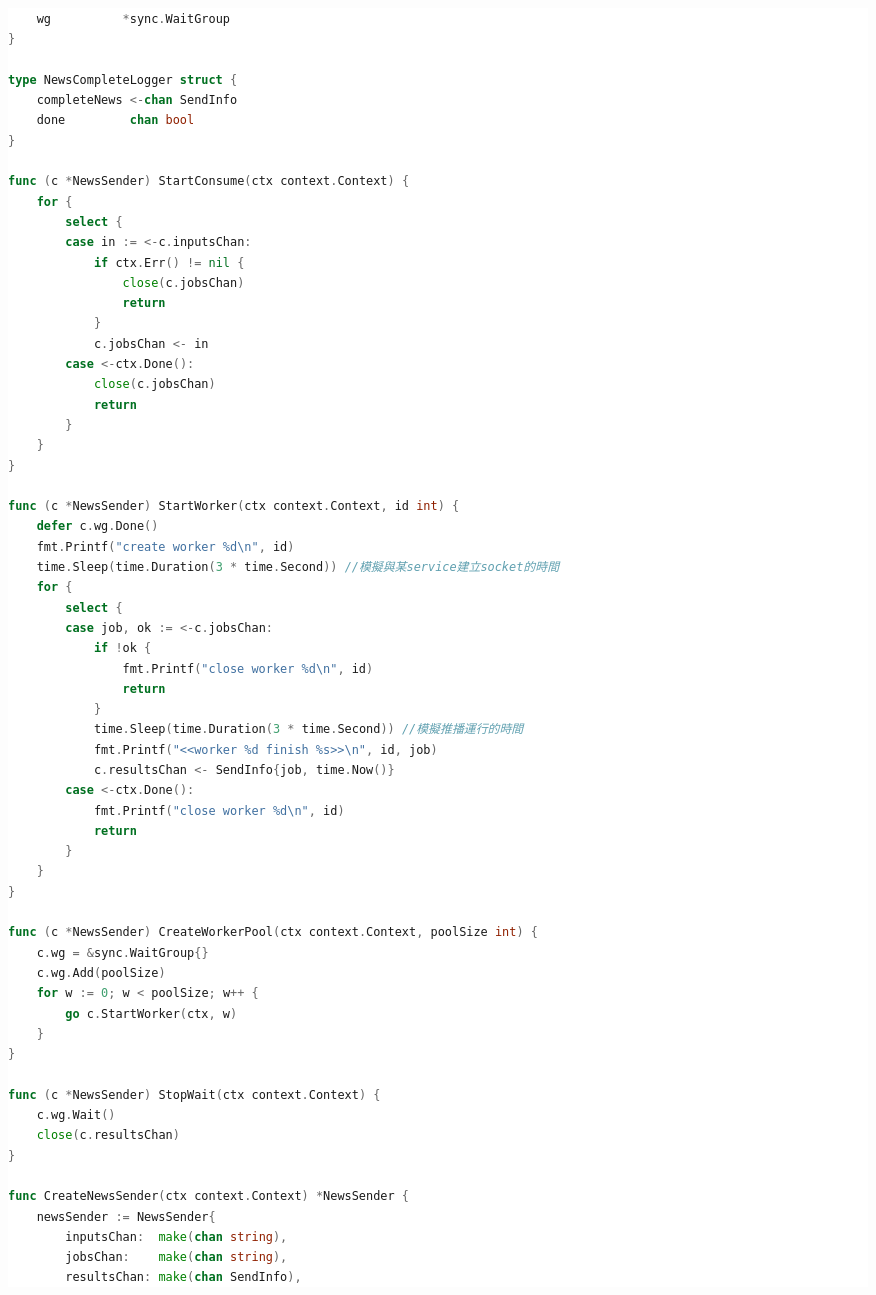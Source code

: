 ```go
	wg          *sync.WaitGroup
}

type NewsCompleteLogger struct {
	completeNews <-chan SendInfo
	done         chan bool
}

func (c *NewsSender) StartConsume(ctx context.Context) {
	for {
		select {
		case in := <-c.inputsChan:
			if ctx.Err() != nil {
				close(c.jobsChan)
				return
			}
			c.jobsChan <- in
		case <-ctx.Done():
			close(c.jobsChan)
			return
		}
	}
}

func (c *NewsSender) StartWorker(ctx context.Context, id int) {
	defer c.wg.Done()
	fmt.Printf("create worker %d\n", id)
	time.Sleep(time.Duration(3 * time.Second)) //模擬與某service建立socket的時間
	for {
		select {
		case job, ok := <-c.jobsChan:
			if !ok {
				fmt.Printf("close worker %d\n", id)
				return
			}
			time.Sleep(time.Duration(3 * time.Second)) //模擬推播運行的時間
			fmt.Printf("<<worker %d finish %s>>\n", id, job)
			c.resultsChan <- SendInfo{job, time.Now()}
		case <-ctx.Done():
			fmt.Printf("close worker %d\n", id)
			return
		}
	}
}

func (c *NewsSender) CreateWorkerPool(ctx context.Context, poolSize int) {
	c.wg = &sync.WaitGroup{}
	c.wg.Add(poolSize)
	for w := 0; w < poolSize; w++ {
		go c.StartWorker(ctx, w)
	}
}

func (c *NewsSender) StopWait(ctx context.Context) {
	c.wg.Wait()
	close(c.resultsChan)
}

func CreateNewsSender(ctx context.Context) *NewsSender {
	newsSender := NewsSender{
		inputsChan:  make(chan string),
		jobsChan:    make(chan string),
		resultsChan: make(chan SendInfo),
```